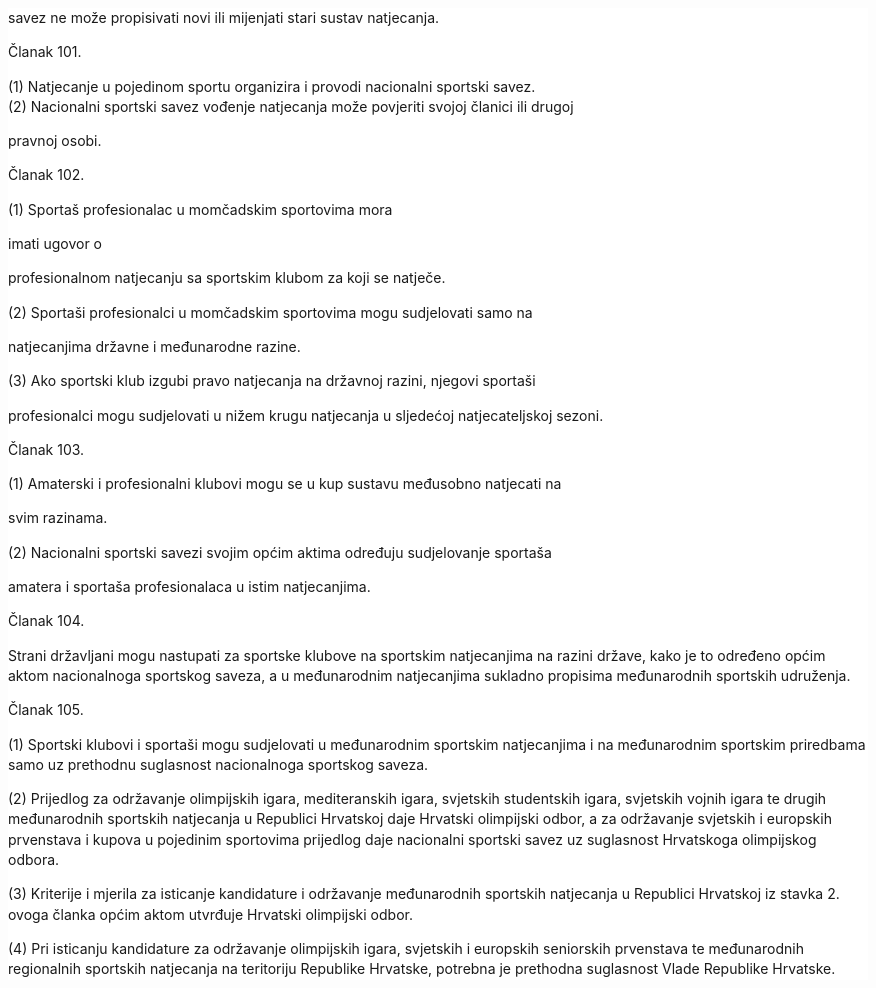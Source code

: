 savez ne može propisivati novi ili mijenjati stari sustav natjecanja. 

Članak 101.  

(1)  Natjecanje u pojedinom sportu organizira i provodi nacionalni sportski savez.  
(2)  Nacionalni sportski savez vođenje natjecanja može povjeriti svojoj članici ili drugoj 

pravnoj osobi. 

Članak 102.  

(1)  Sportaš  profesionalac  u  momčadskim  sportovima  mora 

imati  ugovor  o 

profesionalnom natjecanju sa sportskim klubom za koji se natječe.  

(2)  Sportaši  profesionalci  u  momčadskim  sportovima  mogu  sudjelovati  samo  na 

natjecanjima državne i međunarodne razine. 

(3)  Ako  sportski  klub  izgubi  pravo  natjecanja  na  državnoj  razini,  njegovi  sportaši 

profesionalci mogu sudjelovati u nižem krugu natjecanja u sljedećoj natjecateljskoj sezoni. 

Članak 103.  

(1)  Amaterski  i  profesionalni  klubovi  mogu  se  u  kup  sustavu  međusobno  natjecati  na 

svim razinama.  

(2)  Nacionalni  sportski  savezi  svojim  općim  aktima  određuju  sudjelovanje  sportaša 

amatera i sportaša profesionalaca u istim natjecanjima. 

Članak 104.  

Strani državljani mogu nastupati za sportske klubove na sportskim natjecanjima na razini 
države,  kako  je  to  određeno  općim  aktom  nacionalnoga  sportskog  saveza,  a  u  međunarodnim 
natjecanjima sukladno propisima međunarodnih sportskih udruženja. 

Članak 105.  

(1) Sportski klubovi i sportaši mogu sudjelovati u međunarodnim sportskim natjecanjima 
i na međunarodnim sportskim priredbama samo uz prethodnu suglasnost nacionalnoga sportskog 
saveza.  

(2) Prijedlog  za održavanje olimpijskih  igara,  mediteranskih  igara,  svjetskih  studentskih 
igara, svjetskih vojnih igara te drugih međunarodnih sportskih natjecanja u Republici Hrvatskoj 
daje  Hrvatski  olimpijski  odbor,  a  za  održavanje  svjetskih  i  europskih  prvenstava  i  kupova  u 
pojedinim  sportovima  prijedlog  daje  nacionalni  sportski  savez  uz  suglasnost  Hrvatskoga 
olimpijskog odbora. 

(3)  Kriterije  i  mjerila  za  isticanje  kandidature  i  održavanje  međunarodnih  sportskih 
natjecanja  u  Republici  Hrvatskoj  iz  stavka  2.  ovoga  članka  općim  aktom  utvrđuje  Hrvatski 
olimpijski odbor.  

(4)  Pri  isticanju  kandidature  za  održavanje  olimpijskih  igara,  svjetskih  i  europskih 
seniorskih  prvenstava  te  međunarodnih  regionalnih  sportskih  natjecanja na  teritoriju  Republike 
Hrvatske, potrebna je prethodna suglasnost Vlade Republike Hrvatske.  
